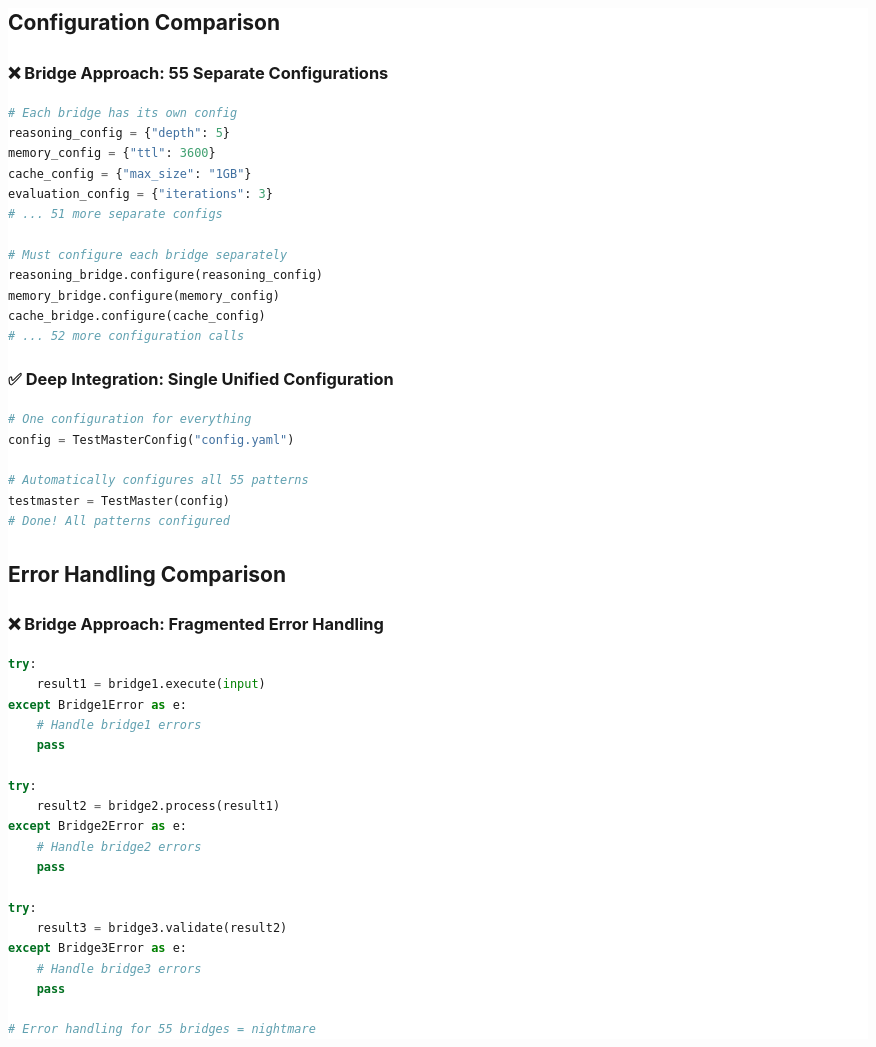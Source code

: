 ## Configuration Comparison

### ❌ Bridge Approach: 55 Separate Configurations
```python
# Each bridge has its own config
reasoning_config = {"depth": 5}
memory_config = {"ttl": 3600}
cache_config = {"max_size": "1GB"}
evaluation_config = {"iterations": 3}
# ... 51 more separate configs

# Must configure each bridge separately
reasoning_bridge.configure(reasoning_config)
memory_bridge.configure(memory_config)
cache_bridge.configure(cache_config)
# ... 52 more configuration calls
```

### ✅ Deep Integration: Single Unified Configuration
```python
# One configuration for everything
config = TestMasterConfig("config.yaml")

# Automatically configures all 55 patterns
testmaster = TestMaster(config)
# Done! All patterns configured
```

## Error Handling Comparison

### ❌ Bridge Approach: Fragmented Error Handling
```python
try:
    result1 = bridge1.execute(input)
except Bridge1Error as e:
    # Handle bridge1 errors
    pass

try:
    result2 = bridge2.process(result1)
except Bridge2Error as e:
    # Handle bridge2 errors
    pass

try:
    result3 = bridge3.validate(result2)
except Bridge3Error as e:
    # Handle bridge3 errors
    pass

# Error handling for 55 bridges = nightmare
```
